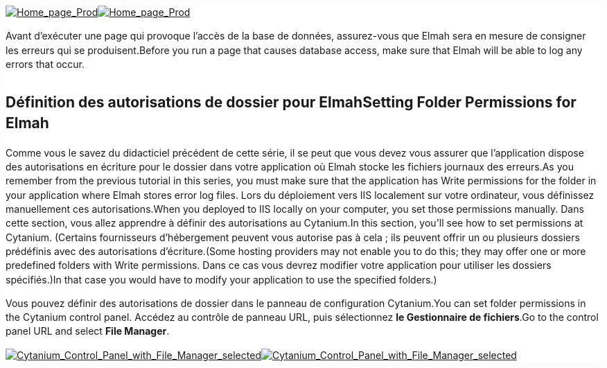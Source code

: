 
<span data-ttu-id="9a0b5-221">[![Home_page_Prod](deployment-to-a-hosting-provider-deploying-to-the-production-environment-7-of-12/_static/image33.png)](deployment-to-a-hosting-provider-deploying-to-the-production-environment-7-of-12/_static/image32.png)</span><span class="sxs-lookup"><span data-stu-id="9a0b5-221">[![Home_page_Prod](deployment-to-a-hosting-provider-deploying-to-the-production-environment-7-of-12/_static/image33.png)](deployment-to-a-hosting-provider-deploying-to-the-production-environment-7-of-12/_static/image32.png)</span></span>

<span data-ttu-id="9a0b5-222">Avant d’exécuter une page qui provoque l’accès de la base de données, assurez-vous que Elmah sera en mesure de consigner les erreurs qui se produisent.</span><span class="sxs-lookup"><span data-stu-id="9a0b5-222">Before you run a page that causes database access, make sure that Elmah will be able to log any errors that occur.</span></span>

## <a name="setting-folder-permissions-for-elmah"></a><span data-ttu-id="9a0b5-223">Définition des autorisations de dossier pour Elmah</span><span class="sxs-lookup"><span data-stu-id="9a0b5-223">Setting Folder Permissions for Elmah</span></span>

<span data-ttu-id="9a0b5-224">Comme vous le savez du didacticiel précédent de cette série, il se peut que vous devez vous assurer que l’application dispose des autorisations en écriture pour le dossier dans votre application où Elmah stocke les fichiers journaux des erreurs.</span><span class="sxs-lookup"><span data-stu-id="9a0b5-224">As you remember from the previous tutorial in this series, you must make sure that the application has Write permissions for the folder in your application where Elmah stores error log files.</span></span> <span data-ttu-id="9a0b5-225">Lors du déploiement vers IIS localement sur votre ordinateur, vous définissez manuellement ces autorisations.</span><span class="sxs-lookup"><span data-stu-id="9a0b5-225">When you deployed to IIS locally on your computer, you set those permissions manually.</span></span> <span data-ttu-id="9a0b5-226">Dans cette section, vous allez apprendre à définir des autorisations au Cytanium.</span><span class="sxs-lookup"><span data-stu-id="9a0b5-226">In this section, you'll see how to set permissions at Cytanium.</span></span> <span data-ttu-id="9a0b5-227">(Certains fournisseurs d’hébergement peuvent vous autorise pas à cela ; ils peuvent offrir un ou plusieurs dossiers prédéfinis avec des autorisations d’écriture.</span><span class="sxs-lookup"><span data-stu-id="9a0b5-227">(Some hosting providers may not enable you to do this; they may offer one or more predefined folders with Write permissions.</span></span> <span data-ttu-id="9a0b5-228">Dans ce cas vous devrez modifier votre application pour utiliser les dossiers spécifiés.)</span><span class="sxs-lookup"><span data-stu-id="9a0b5-228">In that case you would have to modify your application to use the specified folders.)</span></span>

<span data-ttu-id="9a0b5-229">Vous pouvez définir des autorisations de dossier dans le panneau de configuration Cytanium.</span><span class="sxs-lookup"><span data-stu-id="9a0b5-229">You can set folder permissions in the Cytanium control panel.</span></span> <span data-ttu-id="9a0b5-230">Accédez au contrôle de panneau URL, puis sélectionnez **le Gestionnaire de fichiers**.</span><span class="sxs-lookup"><span data-stu-id="9a0b5-230">Go to the control panel URL and select **File Manager**.</span></span>

<span data-ttu-id="9a0b5-231">[![Cytanium_Control_Panel_with_File_Manager_selected](deployment-to-a-hosting-provider-deploying-to-the-production-environment-7-of-12/_static/image35.png)](deployment-to-a-hosting-provider-deploying-to-the-production-environment-7-of-12/_static/image34.png)</span><span class="sxs-lookup"><span data-stu-id="9a0b5-231">[![Cytanium_Control_Panel_with_File_Manager_selected](deployment-to-a-hosting-provider-deploying-to-the-production-environment-7-of-12/_static/image35.png)](deployment-to-a-hosting-provider-deploying-to-the-production-environment-7-of-12/_static/image34.png)</span></span>
